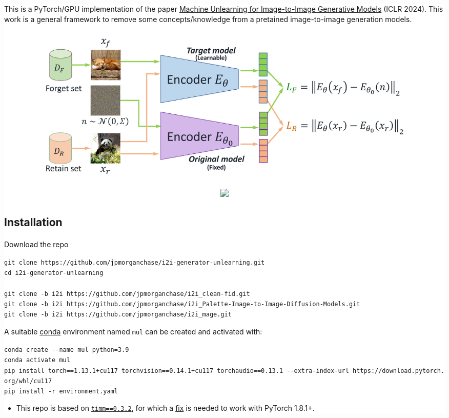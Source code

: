 This is a PyTorch/GPU implementation of the paper 
<a href="https://openreview.net/pdf?id=9hjVoPWPnh">Machine Unlearning for Image-to-Image Generative Models</a> (ICLR 2024).
This work is a general framework to remove some concepts/knowledge from a pretained
image-to-image generation models.
<p align="center">
  <img src="figures/method.png" width="720">
</p>

<p align="center">
  <img src="figures/results.png" width="720">
</p>

## Installation

Download the repo
```
git clone https://github.com/jpmorganchase/i2i-generator-unlearning.git
cd i2i-generator-unlearning

git clone -b i2i https://github.com/jpmorganchase/i2i_clean-fid.git
git clone -b i2i https://github.com/jpmorganchase/i2i_Palette-Image-to-Image-Diffusion-Models.git
git clone -b i2i https://github.com/jpmorganchase/i2i_mage.git
```

A suitable [conda](https://conda.io/) environment named `mul` can be created and activated with:
```
conda create --name mul python=3.9
conda activate mul
pip install torch==1.13.1+cu117 torchvision==0.14.1+cu117 torchaudio==0.13.1 --extra-index-url https://download.pytorch.org/whl/cu117
pip install -r environment.yaml
```
* This repo is based on [`timm==0.3.2`](https://github.com/rwightman/pytorch-image-models), for which a [fix](https://github.com/rwightman/pytorch-image-models/issues/420#issuecomment-776459842) is needed to work with PyTorch 1.8.1+.
